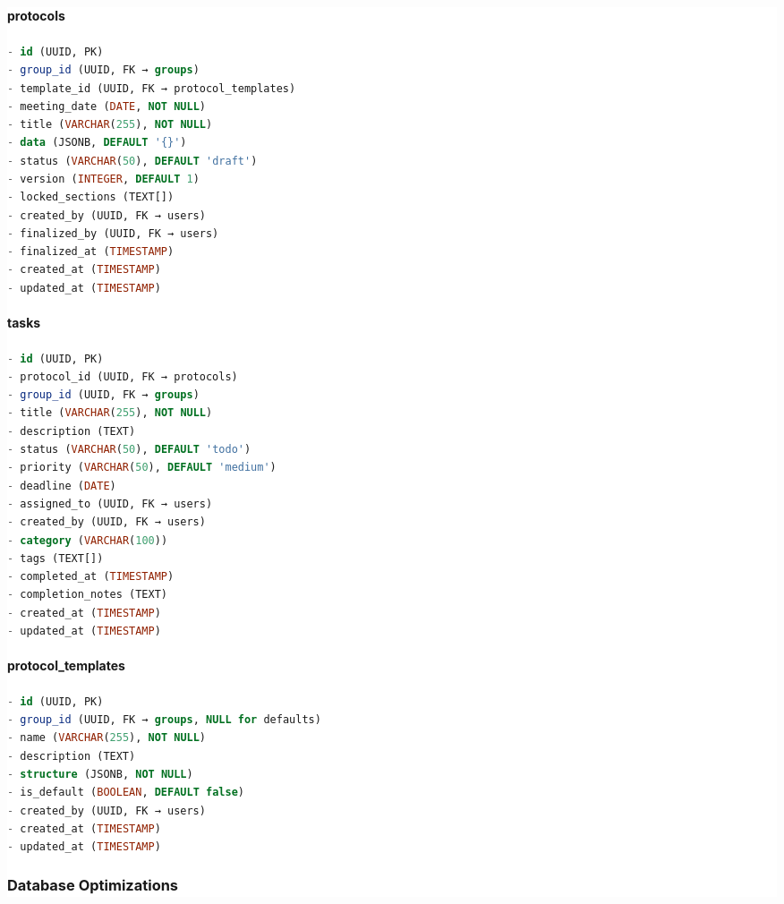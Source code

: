 #### protocols
```sql
- id (UUID, PK)
- group_id (UUID, FK → groups)
- template_id (UUID, FK → protocol_templates)
- meeting_date (DATE, NOT NULL)
- title (VARCHAR(255), NOT NULL)
- data (JSONB, DEFAULT '{}')
- status (VARCHAR(50), DEFAULT 'draft')
- version (INTEGER, DEFAULT 1)
- locked_sections (TEXT[])
- created_by (UUID, FK → users)
- finalized_by (UUID, FK → users)
- finalized_at (TIMESTAMP)
- created_at (TIMESTAMP)
- updated_at (TIMESTAMP)
```

#### tasks
```sql
- id (UUID, PK)
- protocol_id (UUID, FK → protocols)
- group_id (UUID, FK → groups)
- title (VARCHAR(255), NOT NULL)
- description (TEXT)
- status (VARCHAR(50), DEFAULT 'todo')
- priority (VARCHAR(50), DEFAULT 'medium')
- deadline (DATE)
- assigned_to (UUID, FK → users)
- created_by (UUID, FK → users)
- category (VARCHAR(100))
- tags (TEXT[])
- completed_at (TIMESTAMP)
- completion_notes (TEXT)
- created_at (TIMESTAMP)
- updated_at (TIMESTAMP)
```

#### protocol_templates
```sql
- id (UUID, PK)
- group_id (UUID, FK → groups, NULL for defaults)
- name (VARCHAR(255), NOT NULL)
- description (TEXT)
- structure (JSONB, NOT NULL)
- is_default (BOOLEAN, DEFAULT false)
- created_by (UUID, FK → users)
- created_at (TIMESTAMP)
- updated_at (TIMESTAMP)
```

### Database Optimizations
